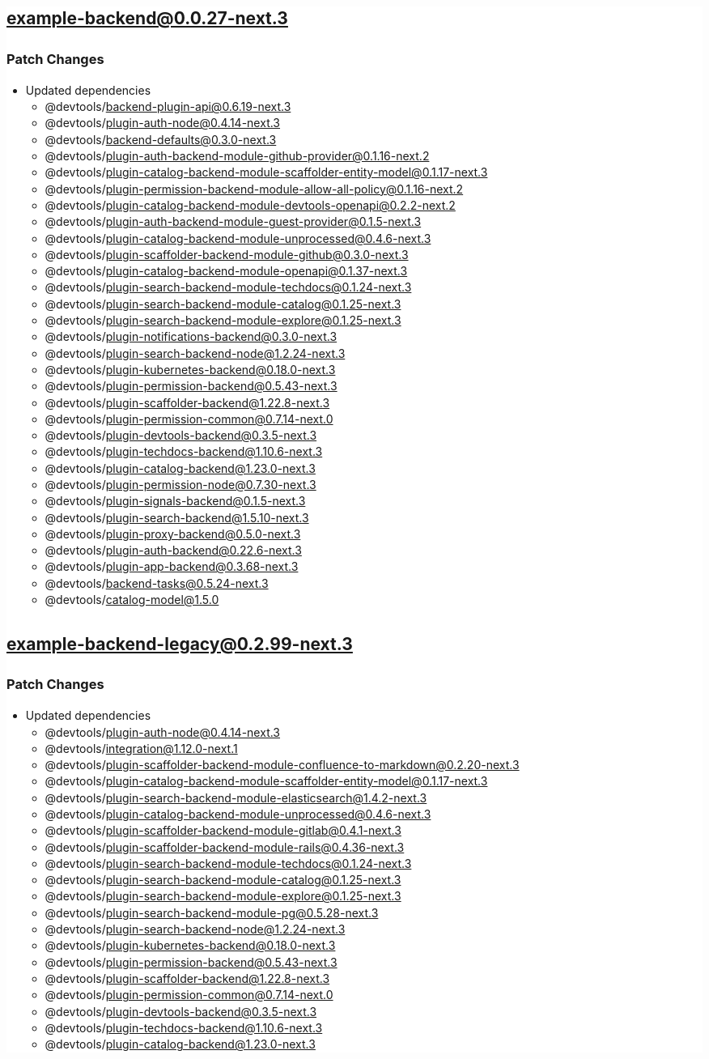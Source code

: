 ## example-backend@0.0.27-next.3

### Patch Changes

- Updated dependencies
  - @devtools/backend-plugin-api@0.6.19-next.3
  - @devtools/plugin-auth-node@0.4.14-next.3
  - @devtools/backend-defaults@0.3.0-next.3
  - @devtools/plugin-auth-backend-module-github-provider@0.1.16-next.2
  - @devtools/plugin-catalog-backend-module-scaffolder-entity-model@0.1.17-next.3
  - @devtools/plugin-permission-backend-module-allow-all-policy@0.1.16-next.2
  - @devtools/plugin-catalog-backend-module-devtools-openapi@0.2.2-next.2
  - @devtools/plugin-auth-backend-module-guest-provider@0.1.5-next.3
  - @devtools/plugin-catalog-backend-module-unprocessed@0.4.6-next.3
  - @devtools/plugin-scaffolder-backend-module-github@0.3.0-next.3
  - @devtools/plugin-catalog-backend-module-openapi@0.1.37-next.3
  - @devtools/plugin-search-backend-module-techdocs@0.1.24-next.3
  - @devtools/plugin-search-backend-module-catalog@0.1.25-next.3
  - @devtools/plugin-search-backend-module-explore@0.1.25-next.3
  - @devtools/plugin-notifications-backend@0.3.0-next.3
  - @devtools/plugin-search-backend-node@1.2.24-next.3
  - @devtools/plugin-kubernetes-backend@0.18.0-next.3
  - @devtools/plugin-permission-backend@0.5.43-next.3
  - @devtools/plugin-scaffolder-backend@1.22.8-next.3
  - @devtools/plugin-permission-common@0.7.14-next.0
  - @devtools/plugin-devtools-backend@0.3.5-next.3
  - @devtools/plugin-techdocs-backend@1.10.6-next.3
  - @devtools/plugin-catalog-backend@1.23.0-next.3
  - @devtools/plugin-permission-node@0.7.30-next.3
  - @devtools/plugin-signals-backend@0.1.5-next.3
  - @devtools/plugin-search-backend@1.5.10-next.3
  - @devtools/plugin-proxy-backend@0.5.0-next.3
  - @devtools/plugin-auth-backend@0.22.6-next.3
  - @devtools/plugin-app-backend@0.3.68-next.3
  - @devtools/backend-tasks@0.5.24-next.3
  - @devtools/catalog-model@1.5.0

## example-backend-legacy@0.2.99-next.3

### Patch Changes

- Updated dependencies
  - @devtools/plugin-auth-node@0.4.14-next.3
  - @devtools/integration@1.12.0-next.1
  - @devtools/plugin-scaffolder-backend-module-confluence-to-markdown@0.2.20-next.3
  - @devtools/plugin-catalog-backend-module-scaffolder-entity-model@0.1.17-next.3
  - @devtools/plugin-search-backend-module-elasticsearch@1.4.2-next.3
  - @devtools/plugin-catalog-backend-module-unprocessed@0.4.6-next.3
  - @devtools/plugin-scaffolder-backend-module-gitlab@0.4.1-next.3
  - @devtools/plugin-scaffolder-backend-module-rails@0.4.36-next.3
  - @devtools/plugin-search-backend-module-techdocs@0.1.24-next.3
  - @devtools/plugin-search-backend-module-catalog@0.1.25-next.3
  - @devtools/plugin-search-backend-module-explore@0.1.25-next.3
  - @devtools/plugin-search-backend-module-pg@0.5.28-next.3
  - @devtools/plugin-search-backend-node@1.2.24-next.3
  - @devtools/plugin-kubernetes-backend@0.18.0-next.3
  - @devtools/plugin-permission-backend@0.5.43-next.3
  - @devtools/plugin-scaffolder-backend@1.22.8-next.3
  - @devtools/plugin-permission-common@0.7.14-next.0
  - @devtools/plugin-devtools-backend@0.3.5-next.3
  - @devtools/plugin-techdocs-backend@1.10.6-next.3
  - @devtools/plugin-catalog-backend@1.23.0-next.3